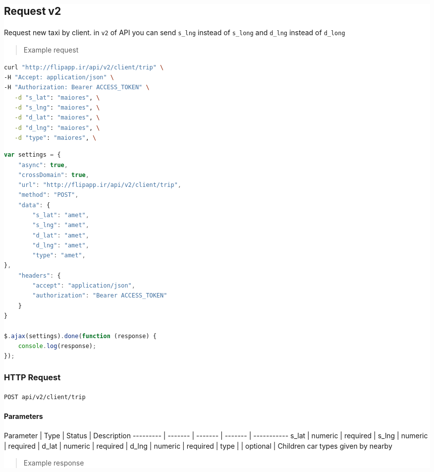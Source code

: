 
## Request v2

Request new taxi by client. in `v2` of API you can send `s_lng` instead of `s_long` and
`d_lng` instead of `d_long`

> Example request

```bash
curl "http://flipapp.ir/api/v2/client/trip" \
-H "Accept: application/json" \
-H "Authorization: Bearer ACCESS_TOKEN" \
   -d "s_lat": "maiores", \
   -d "s_lng": "maiores", \
   -d "d_lat": "maiores", \
   -d "d_lng": "maiores", \
   -d "type": "maiores", \
```

```javascript
var settings = {
    "async": true,
    "crossDomain": true,
    "url": "http://flipapp.ir/api/v2/client/trip",
    "method": "POST",
    "data": {
        "s_lat": "amet",
        "s_lng": "amet",
        "d_lat": "amet",
        "d_lng": "amet",
        "type": "amet",
},
    "headers": {
        "accept": "application/json",
        "authorization": "Bearer ACCESS_TOKEN"
    }
}

$.ajax(settings).done(function (response) {
    console.log(response);
});
```


### HTTP Request
`POST api/v2/client/trip`

#### Parameters

Parameter | Type | Status | Description
--------- | ------- | ------- | ------- | -----------
s_lat | numeric |  required  |
s_lng | numeric |  required  |
d_lat | numeric |  required  |
d_lng | numeric |  required  |
type | | optional | Children car types given by nearby
> Example response
